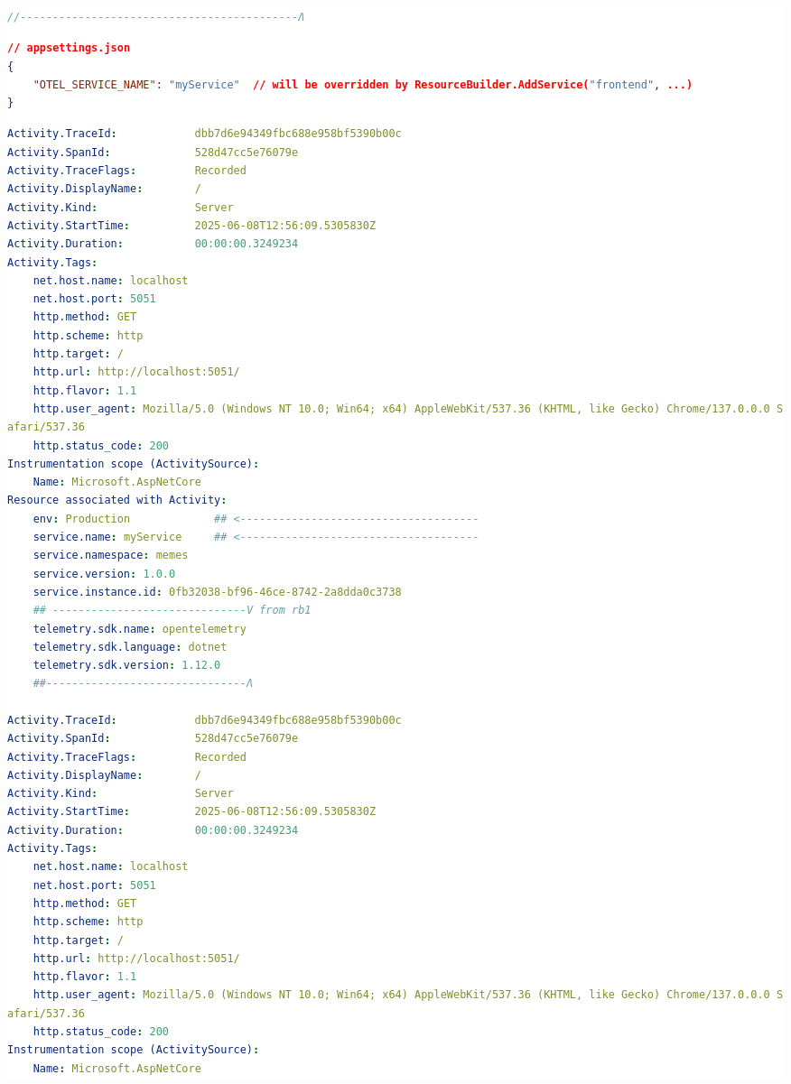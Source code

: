 ```C#
//-------------------------------------------Ʌ
```

```json
// appsettings.json
{
    "OTEL_SERVICE_NAME": "myService"  // will be overridden by ResourceBuilder.AddService("frontend", ...)
}
```

```yml
Activity.TraceId:            dbb7d6e94349fbc688e958bf5390b00c
Activity.SpanId:             528d47cc5e76079e
Activity.TraceFlags:         Recorded
Activity.DisplayName:        /
Activity.Kind:               Server
Activity.StartTime:          2025-06-08T12:56:09.5305830Z
Activity.Duration:           00:00:00.3249234
Activity.Tags:
    net.host.name: localhost
    net.host.port: 5051
    http.method: GET
    http.scheme: http
    http.target: /
    http.url: http://localhost:5051/
    http.flavor: 1.1
    http.user_agent: Mozilla/5.0 (Windows NT 10.0; Win64; x64) AppleWebKit/537.36 (KHTML, like Gecko) Chrome/137.0.0.0 Safari/537.36
    http.status_code: 200
Instrumentation scope (ActivitySource):
    Name: Microsoft.AspNetCore
Resource associated with Activity:
    env: Production             ## <-------------------------------------
    service.name: myService     ## <-------------------------------------
    service.namespace: memes
    service.version: 1.0.0
    service.instance.id: 0fb32038-bf96-46ce-8742-2a8dda0c3738
    ## ------------------------------V from rb1
    telemetry.sdk.name: opentelemetry
    telemetry.sdk.language: dotnet
    telemetry.sdk.version: 1.12.0
    ##-------------------------------Ʌ

Activity.TraceId:            dbb7d6e94349fbc688e958bf5390b00c
Activity.SpanId:             528d47cc5e76079e
Activity.TraceFlags:         Recorded
Activity.DisplayName:        /
Activity.Kind:               Server
Activity.StartTime:          2025-06-08T12:56:09.5305830Z
Activity.Duration:           00:00:00.3249234
Activity.Tags:
    net.host.name: localhost
    net.host.port: 5051
    http.method: GET
    http.scheme: http
    http.target: /
    http.url: http://localhost:5051/
    http.flavor: 1.1
    http.user_agent: Mozilla/5.0 (Windows NT 10.0; Win64; x64) AppleWebKit/537.36 (KHTML, like Gecko) Chrome/137.0.0.0 Safari/537.36
    http.status_code: 200
Instrumentation scope (ActivitySource):
    Name: Microsoft.AspNetCore
```